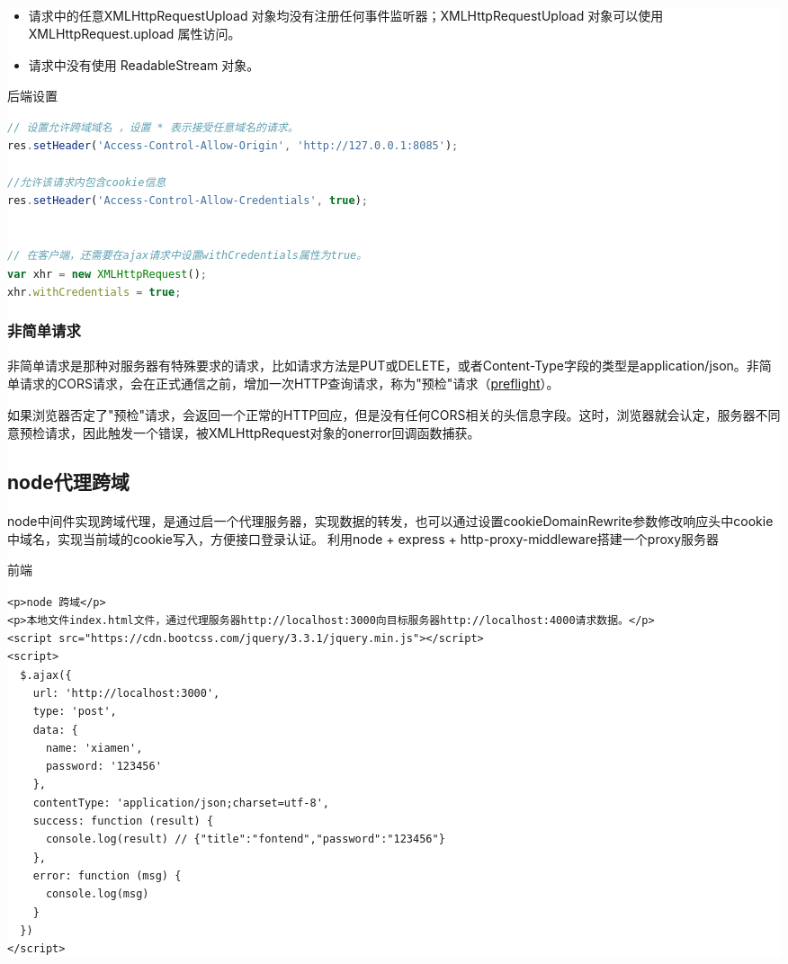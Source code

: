* 请求中的任意XMLHttpRequestUpload 对象均没有注册任何事件监听器；XMLHttpRequestUpload 对象可以使用 XMLHttpRequest.upload 属性访问。

* 请求中没有使用 ReadableStream 对象。

后端设置
```js
// 设置允许跨域域名 ，设置 * 表示接受任意域名的请求。
res.setHeader('Access-Control-Allow-Origin', 'http://127.0.0.1:8085');

//允许该请求内包含cookie信息
res.setHeader('Access-Control-Allow-Credentials', true); 


// 在客户端，还需要在ajax请求中设置withCredentials属性为true。
var xhr = new XMLHttpRequest();
xhr.withCredentials = true;

```

### 非简单请求
非简单请求是那种对服务器有特殊要求的请求，比如请求方法是PUT或DELETE，或者Content-Type字段的类型是application/json。非简单请求的CORS请求，会在正式通信之前，增加一次HTTP查询请求，称为"预检"请求（[preflight](/details\HTTP\preflight请求.md)）。


如果浏览器否定了"预检"请求，会返回一个正常的HTTP回应，但是没有任何CORS相关的头信息字段。这时，浏览器就会认定，服务器不同意预检请求，因此触发一个错误，被XMLHttpRequest对象的onerror回调函数捕获。

## <a name="node代理跨域">node代理跨域</a>

node中间件实现跨域代理，是通过启一个代理服务器，实现数据的转发，也可以通过设置cookieDomainRewrite参数修改响应头中cookie中域名，实现当前域的cookie写入，方便接口登录认证。
利用node + express + http-proxy-middleware搭建一个proxy服务器

前端
>

    <p>node 跨域</p>
    <p>本地文件index.html文件，通过代理服务器http://localhost:3000向目标服务器http://localhost:4000请求数据。</p>
    <script src="https://cdn.bootcss.com/jquery/3.3.1/jquery.min.js"></script>
    <script>
      $.ajax({
        url: 'http://localhost:3000',
        type: 'post',
        data: {
          name: 'xiamen',
          password: '123456'
        },
        contentType: 'application/json;charset=utf-8',
        success: function (result) {
          console.log(result) // {"title":"fontend","password":"123456"}
        },
        error: function (msg) {
          console.log(msg)
        }
      })
    </script>
